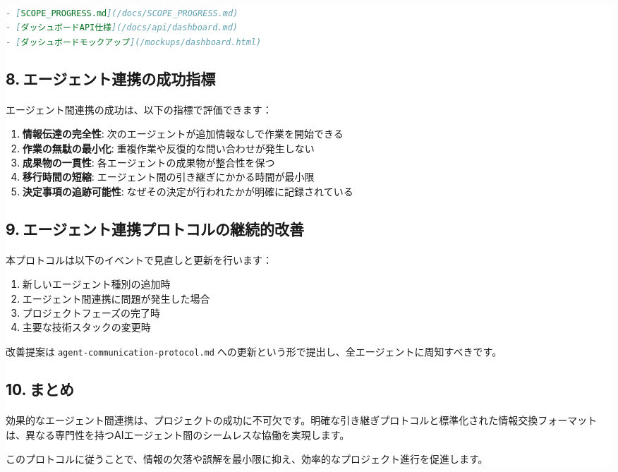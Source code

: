 ```markdown
- [SCOPE_PROGRESS.md](/docs/SCOPE_PROGRESS.md)
- [ダッシュボードAPI仕様](/docs/api/dashboard.md)
- [ダッシュボードモックアップ](/mockups/dashboard.html)
```

## 8. エージェント連携の成功指標

エージェント間連携の成功は、以下の指標で評価できます：

1. **情報伝達の完全性**: 次のエージェントが追加情報なしで作業を開始できる
2. **作業の無駄の最小化**: 重複作業や反復的な問い合わせが発生しない
3. **成果物の一貫性**: 各エージェントの成果物が整合性を保つ
4. **移行時間の短縮**: エージェント間の引き継ぎにかかる時間が最小限
5. **決定事項の追跡可能性**: なぜその決定が行われたかが明確に記録されている

## 9. エージェント連携プロトコルの継続的改善

本プロトコルは以下のイベントで見直しと更新を行います：

1. 新しいエージェント種別の追加時
2. エージェント間連携に問題が発生した場合
3. プロジェクトフェーズの完了時
4. 主要な技術スタックの変更時

改善提案は `agent-communication-protocol.md` への更新という形で提出し、全エージェントに周知すべきです。

## 10. まとめ

効果的なエージェント間連携は、プロジェクトの成功に不可欠です。明確な引き継ぎプロトコルと標準化された情報交換フォーマットは、異なる専門性を持つAIエージェント間のシームレスな協働を実現します。

このプロトコルに従うことで、情報の欠落や誤解を最小限に抑え、効率的なプロジェクト進行を促進します。